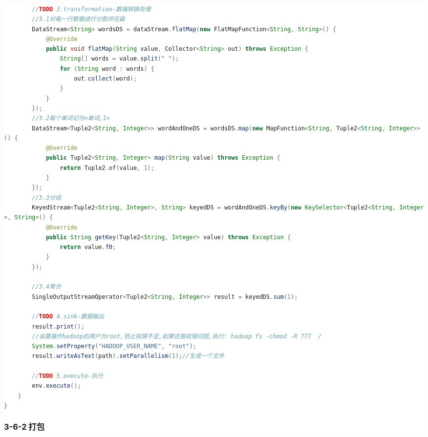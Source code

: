 ```java
        //TODO 3.transformation-数据转换处理
        //3.1对每一行数据进行分割并压扁
        DataStream<String> wordsDS = dataStream.flatMap(new FlatMapFunction<String, String>() {
            @Override
            public void flatMap(String value, Collector<String> out) throws Exception {
                String[] words = value.split(" ");
                for (String word : words) {
                    out.collect(word);
                }
            }
        });
        //3.2每个单词记为<单词,1>
        DataStream<Tuple2<String, Integer>> wordAndOneDS = wordsDS.map(new MapFunction<String, Tuple2<String, Integer>>() {
            @Override
            public Tuple2<String, Integer> map(String value) throws Exception {
                return Tuple2.of(value, 1);
            }
        });
        //3.3分组
        KeyedStream<Tuple2<String, Integer>, String> keyedDS = wordAndOneDS.keyBy(new KeySelector<Tuple2<String, Integer>, String>() {
            @Override
            public String getKey(Tuple2<String, Integer> value) throws Exception {
                return value.f0;
            }
        });

        //3.4聚合
        SingleOutputStreamOperator<Tuple2<String, Integer>> result = keyedDS.sum(1);

        //TODO 4.sink-数据输出
        result.print();
        //设置操作hadoop的用户为root,防止权限不足,如果还报权限问题,执行: hadoop fs -chmod -R 777  /
        System.setProperty("HADOOP_USER_NAME", "root");
        result.writeAsText(path).setParallelism(1);//生成一个文件

        //TODO 5.execute-执行
        env.execute();
    }
}

```



### 3-6-2 打包
